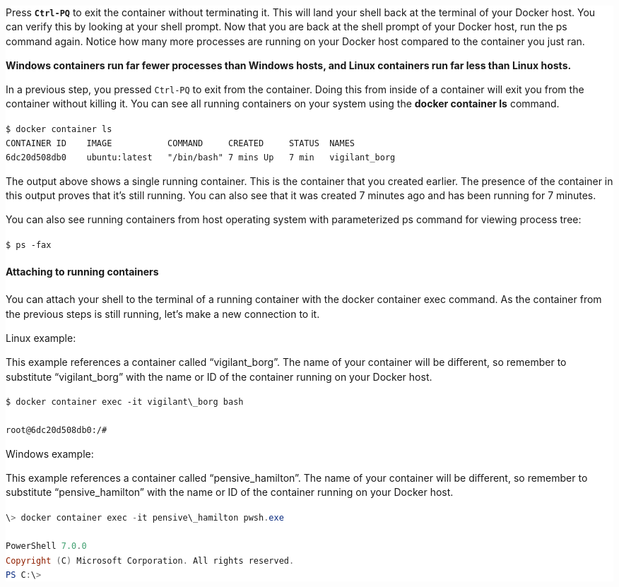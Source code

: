 Press **`Ctrl-PQ`** to exit the container without terminating it. This will land your shell back at the terminal of your Docker host. You can verify this by looking at your shell prompt. Now that you are back at the shell prompt of your Docker host, run the ps command again. Notice how many more processes are running on your Docker host compared to the container you just ran.

**Windows containers run far fewer processes than Windows hosts, and Linux containers run far less than Linux hosts.**

In a previous step, you pressed `Ctrl-PQ` to exit from the container. Doing this from inside of a container will exit you from the container without killing it. You can see all running containers on your system using the **docker container ls** command.

```shell
$ docker container ls
CONTAINER ID    IMAGE           COMMAND     CREATED     STATUS  NAMES
6dc20d508db0    ubuntu:latest   "/bin/bash" 7 mins Up   7 min   vigilant_borg
```

The output above shows a single running container. This is the container that you created earlier. The presence of the container in this output proves that it’s still running. You can also see that it was created 7 minutes ago and has been running for 7 minutes.

You can also see running containers from host operating system with parameterized ps command for viewing process tree:

```shell
$ ps -fax
```

#### Attaching to running containers

You can attach your shell to the terminal of a running container with the docker container exec command. As the container from the previous steps is still running, let’s make a new connection to it.

Linux example:

This example references a container called “vigilant\_borg”. The name of your container will be diﬀerent, so remember to substitute “vigilant\_borg” with the name or ID of the container running on your Docker host.

```shell
$ docker container exec -it vigilant\_borg bash

root@6dc20d508db0:/#
```

Windows example:

This example references a container called “pensive\_hamilton”. The name of your container will be diﬀerent, so remember to substitute “pensive\_hamilton” with the name or ID of the container running on your Docker host.

```powershell
\> docker container exec -it pensive\_hamilton pwsh.exe

PowerShell 7.0.0
Copyright (C) Microsoft Corporation. All rights reserved.
PS C:\>
```
